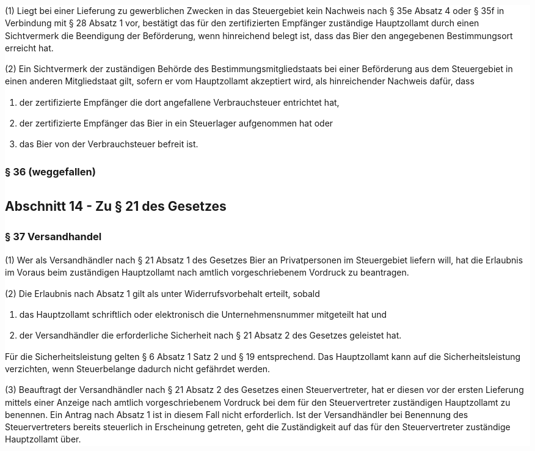 (1) Liegt bei einer Lieferung zu gewerblichen Zwecken in das
Steuergebiet kein Nachweis nach § 35e Absatz 4 oder § 35f in
Verbindung mit § 28 Absatz 1 vor, bestätigt das für den zertifizierten
Empfänger zuständige Hauptzollamt durch einen Sichtvermerk die
Beendigung der Beförderung, wenn hinreichend belegt ist, dass das Bier
den angegebenen Bestimmungsort erreicht hat.

(2) Ein Sichtvermerk der zuständigen Behörde des
Bestimmungsmitgliedstaats bei einer Beförderung aus dem Steuergebiet
in einen anderen Mitgliedstaat gilt, sofern er vom Hauptzollamt
akzeptiert wird, als hinreichender Nachweis dafür, dass

1.  der zertifizierte Empfänger die dort angefallene Verbrauchsteuer
    entrichtet hat,


2.  der zertifizierte Empfänger das Bier in ein Steuerlager aufgenommen
    hat oder


3.  das Bier von der Verbrauchsteuer befreit ist.





### § 36 (weggefallen)



## Abschnitt 14 - Zu § 21 des Gesetzes


### § 37 Versandhandel

(1) Wer als Versandhändler nach § 21 Absatz 1 des Gesetzes Bier an
Privatpersonen im Steuergebiet liefern will, hat die Erlaubnis im
Voraus beim zuständigen Hauptzollamt nach amtlich vorgeschriebenem
Vordruck zu beantragen.

(2) Die Erlaubnis nach Absatz 1 gilt als unter Widerrufsvorbehalt
erteilt, sobald

1.  das Hauptzollamt schriftlich oder elektronisch die Unternehmensnummer
    mitgeteilt hat und


2.  der Versandhändler die erforderliche Sicherheit nach § 21 Absatz 2 des
    Gesetzes geleistet hat.



Für die Sicherheitsleistung gelten § 6 Absatz 1 Satz 2 und § 19
entsprechend. Das Hauptzollamt kann auf die Sicherheitsleistung
verzichten, wenn Steuerbelange dadurch nicht gefährdet werden.

(3) Beauftragt der Versandhändler nach § 21 Absatz 2 des Gesetzes
einen Steuervertreter, hat er diesen vor der ersten Lieferung mittels
einer Anzeige nach amtlich vorgeschriebenem Vordruck bei dem für den
Steuervertreter zuständigen Hauptzollamt zu benennen. Ein Antrag nach
Absatz 1 ist in diesem Fall nicht erforderlich. Ist der Versandhändler
bei Benennung des Steuervertreters bereits steuerlich in Erscheinung
getreten, geht die Zuständigkeit auf das für den Steuervertreter
zuständige Hauptzollamt über.
